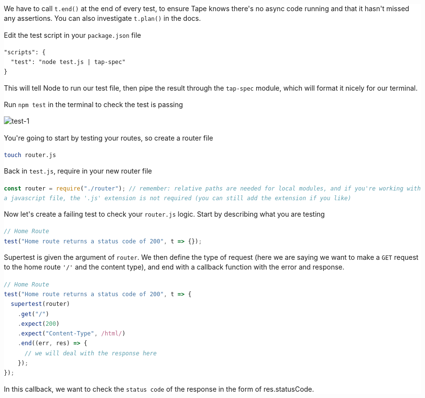 We have to call `t.end()` at the end of every test, to ensure Tape knows there's no async code running and that it hasn't missed any assertions. You can also investigate `t.plan()` in the docs.

Edit the test script in your `package.json` file

```
"scripts": {
  "test": "node test.js | tap-spec"
}
```

This will tell Node to run our test file, then pipe the result through the `tap-spec` module, which will format it nicely for our terminal.

Run `npm test` in the terminal to check the test is passing

![test-1](./docs/test-1.png)

You're going to start by testing your routes, so create a router file

```sh
touch router.js
```

Back in `test.js`, require in your new router file

```javascript
const router = require("./router"); // remember: relative paths are needed for local modules, and if you're working with a javascript file, the '.js' extension is not required (you can still add the extension if you like)
```

Now let's create a failing test to check your `router.js` logic. Start by describing what you are testing

```javascript
// Home Route
test("Home route returns a status code of 200", t => {});
```

Supertest is given the argument of `router`. We then define the type of request (here we are saying we want to make a `GET` request to the home route `'/'` and the content type), and end with a callback function with the error and response.

```javascript
// Home Route
test("Home route returns a status code of 200", t => {
  supertest(router)
    .get("/")
    .expect(200)
    .expect("Content-Type", /html/)
    .end((err, res) => {
      // we will deal with the response here
    });
});
```

In this callback, we want to check the `status code` of the response in the form of res.statusCode.

